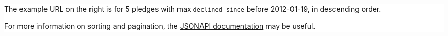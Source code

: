The example URL on the right is for 5 pledges with max `declined_since` before 2012-01-19, in descending order.

<aside class="notice">
For more information on sorting and pagination, the <a href="http://jsonapi.org/format/#fetching-sorting">JSONAPI documentation</a> may be useful.
</aside>
